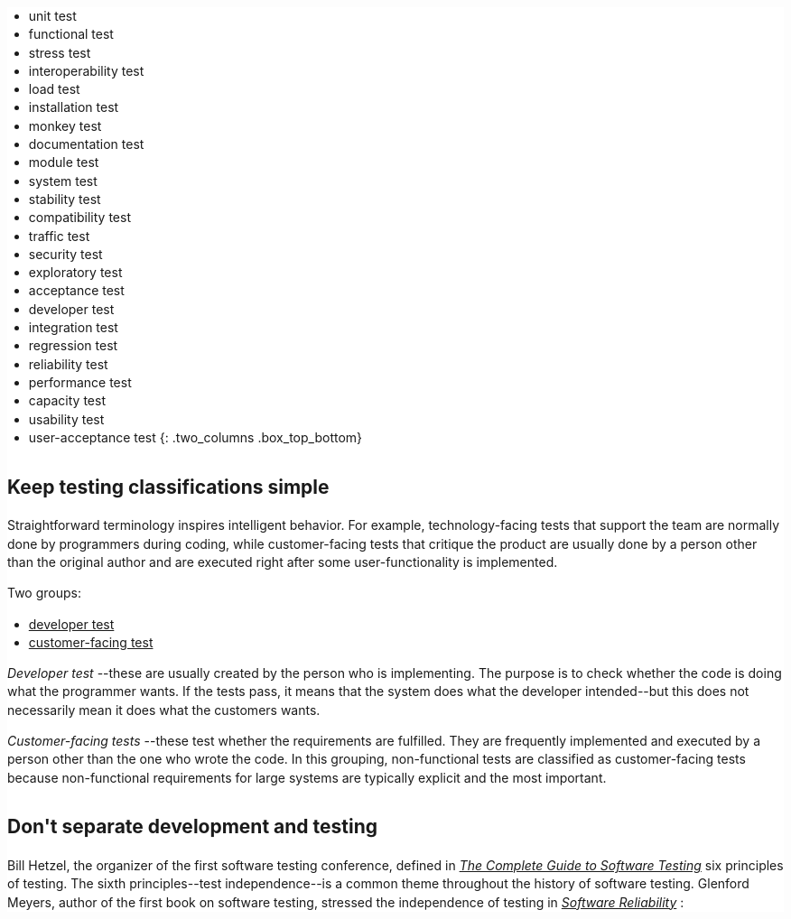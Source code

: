* unit test
* functional test
* stress test
* interoperability test
* load test
* installation test
* monkey test
* documentation test
* module test
* system test
* stability test
* compatibility test
* traffic test
* security test
* exploratory test
* acceptance test
* developer test
* integration test
* regression test
* reliability test
* performance test
* capacity test
* usability test
* user-acceptance test
{: .two_columns .box_top_bottom}

## Keep testing classifications simple

Straightforward terminology inspires intelligent behavior. For example, technology-facing tests that support the team are normally done by programmers during coding, while customer-facing tests that critique the product are usually done by a person other than the original author and are executed right after some user-functionality is implemented.

Two groups:

* [developer test](unit-testing.html)
* [customer-facing test](test-automation.html)

*Developer test* --these are usually created by the person who is implementing. The purpose is to check whether the code is doing what the programmer wants. If the tests pass, it means that the system does what the developer intended--but this does not necessarily mean it does what the customers wants.

*Customer-facing tests* --these test whether the requirements are fulfilled. They are frequently implemented and executed by a person other than the one who wrote the code. In this grouping, non-functional tests are classified as customer-facing tests because non-functional requirements for large systems are typically explicit and the most important.

## Don't separate development and testing

Bill Hetzel, the organizer of the first software testing conference, defined in [*The Complete Guide to Software Testing*](http://www.amazon.com/Complete-Guide-Software-Testing/dp/0471565679) six principles of testing. The sixth principles--test independence--is a common theme throughout the history of software testing. Glenford Meyers, author of the first book on software testing, stressed the independence of testing in [*Software Reliability*](http://www.amazon.com/Software-Reliability-Principles-Glenford-Myers/dp/0471627658) :
